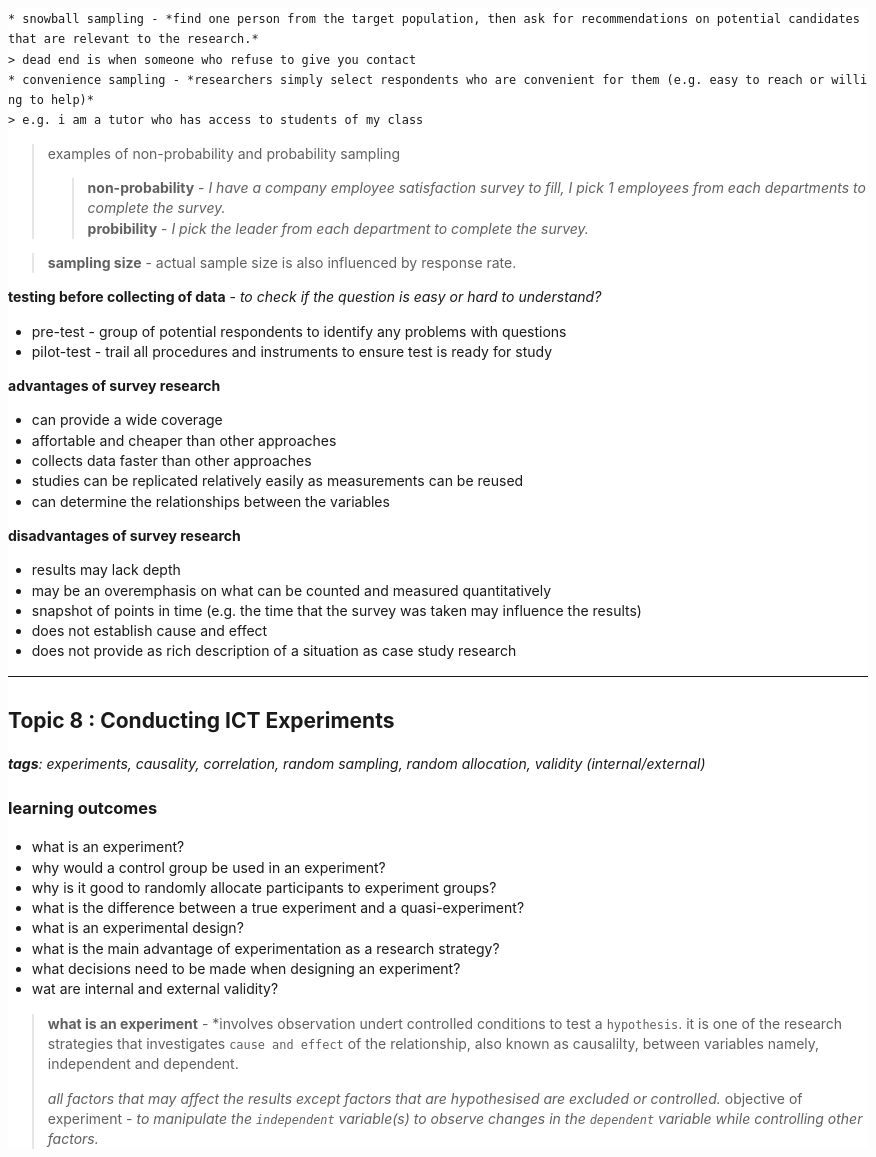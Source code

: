     * snowball sampling - *find one person from the target population, then ask for recommendations on potential candidates that are relevant to the research.*
    > dead end is when someone who refuse to give you contact
    * convenience sampling - *researchers simply select respondents who are convenient for them (e.g. easy to reach or willing to help)*
    > e.g. i am a tutor who has access to students of my class

> examples of non-probability and probability sampling
>>**non-probability** - *I have a company employee satisfaction survey to fill, I pick 1 employees from each departments to complete the survey.*  
>>**probibility** - *I pick the leader from each department to complete the survey.*

>**sampling size** - actual sample size is also influenced by response rate.

**testing before collecting of data** - *to check if the question is easy or hard to understand?*
* pre-test - group of potential respondents to identify any problems with questions
* pilot-test - trail all procedures and instruments to ensure test is ready for study

**advantages of survey research**
* can provide a wide coverage
* affortable and cheaper than other approaches
* collects data faster than other approaches
* studies can be replicated relatively easily as measurements can be reused
* can determine the relationships between the variables

**disadvantages of survey research**
* results may lack depth
* may be an overemphasis on what can be counted and measured quantitatively
* snapshot of points in time (e.g. the time that the survey was taken may influence the results)
* does not establish cause and effect
* does not provide as rich description of a situation as case study research

___

## **Topic 8** : Conducting ICT Experiments
***tags**: experiments, causality, correlation, random sampling, random allocation, validity (internal/external)*
### learning outcomes
* what is an experiment?
* why would a control group be used in an experiment?
* why is it good to randomly allocate participants to experiment groups?
* what is the difference between a true experiment and a quasi-experiment?
* what is an experimental design?
* what is the main advantage of experimentation as a research strategy?
* what decisions need to be made when designing an experiment?
* wat are internal and external validity?

> **what is an experiment** - *involves observation undert controlled conditions to test a `hypothesis`. it is one of the research strategies that investigates `cause and effect` of the relationship, also known as causalilty, between variables namely, independent and dependent.
> 
> *all factors that may affect the results except factors that are hypothesised are excluded or controlled.*
> objective of experiment - *to manipulate the `independent` variable(s) to observe changes in the `dependent` variable while controlling other factors.*
